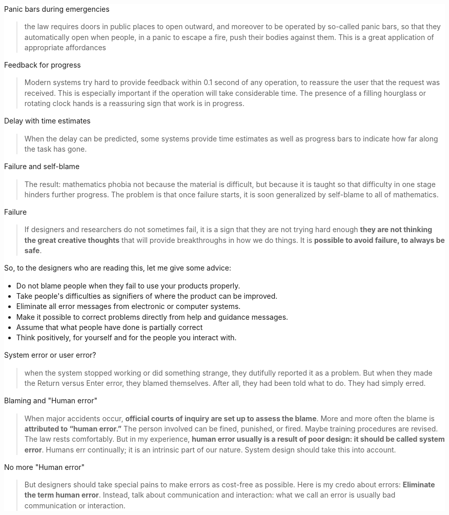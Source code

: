 Panic bars during emergencies

> the law requires doors in public places to open outward, and moreover to be operated by so-called panic bars, so that they automatically open when people, in a panic to escape a fire, push their bodies against them. This is a great application of appropriate affordances

Feedback for progress

> Modern systems try hard to provide feedback within 0.1 second of any operation, to reassure the user that the request was received. This is especially important if the operation will take considerable time. The presence of a filling hourglass or rotating clock hands is a reassuring sign that work is in progress.

Delay with time estimates

> When the delay can be predicted, some systems provide time estimates as well as progress bars to indicate how far along the task has gone.

Failure and self-blame

> The result: mathematics phobia not because the material is difficult, but because it is taught so that difficulty in one stage hinders further progress. The problem is that once failure starts, it is soon generalized by self-blame to all of mathematics.

Failure

> If designers and researchers do not sometimes fail, it is a sign that they are not trying hard enough **they are not thinking the great creative thoughts** that will provide breakthroughs in how we do things. It is **possible to avoid failure, to always be safe**.

So, to the designers who are reading this, let me give some advice:

- Do not blame people when they fail to use your products properly.
- Take people's difficulties as signifiers of where the product can be improved.
- Eliminate all error messages from electronic or computer systems.
- Make it possible to correct problems directly from help and guidance messages.
- Assume that what people have done is partially correct
- Think positively, for yourself and for the people you interact with.

System error or user error?

> when the system stopped working or did something strange, they dutifully reported it as a problem. But when they made the Return versus Enter error, they blamed themselves. After all, they had been told what to do. They had simply erred.

Blaming and "Human error"

> When major accidents occur, **official courts of inquiry are set up to assess the blame**. More and more often the blame is **attributed to “human error.”** The person involved can be fined, punished, or fired. Maybe training procedures are revised. The law rests comfortably. But in my experience, **human error usually is a result of poor design: it should be called system error**. Humans err continually; it is an intrinsic part of our nature. System design should take this into account.

No more "Human error"

> But designers should take special pains to make errors as cost-free as possible. Here is my credo about errors: **Eliminate the term human error**. Instead, talk about communication and interaction: what we call an error is usually bad communication or interaction.
